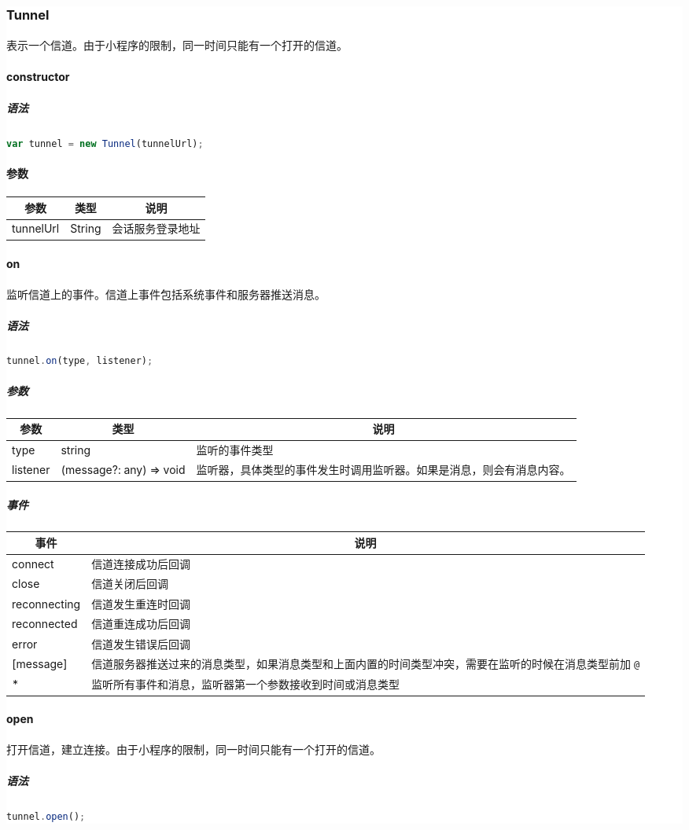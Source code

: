 ### Tunnel

表示一个信道。由于小程序的限制，同一时间只能有一个打开的信道。

#### constructor

##### 语法
```js
var tunnel = new Tunnel(tunnelUrl);
```

#### 参数
|参数         |类型           |说明
|-------------|---------------|--------------
|tunnelUrl    |String         | 会话服务登录地址


#### on
监听信道上的事件。信道上事件包括系统事件和服务器推送消息。

##### 语法
```js
tunnel.on(type, listener);
```

##### 参数
|参数         |类型           |说明
|-------------|---------------|--------------
|type         |string         | 监听的事件类型
|listener     |(message?: any) => void | 监听器，具体类型的事件发生时调用监听器。如果是消息，则会有消息内容。

##### 事件
|事件         |说明
|-------------|-------------------------------
|connect      |信道连接成功后回调
|close        |信道关闭后回调
|reconnecting |信道发生重连时回调
|reconnected  |信道重连成功后回调
|error        |信道发生错误后回调
|[message]    |信道服务器推送过来的消息类型，如果消息类型和上面内置的时间类型冲突，需要在监听的时候在消息类型前加 `@`
|\*           |监听所有事件和消息，监听器第一个参数接收到时间或消息类型 

#### open
打开信道，建立连接。由于小程序的限制，同一时间只能有一个打开的信道。

##### 语法
```js
tunnel.open();
```
